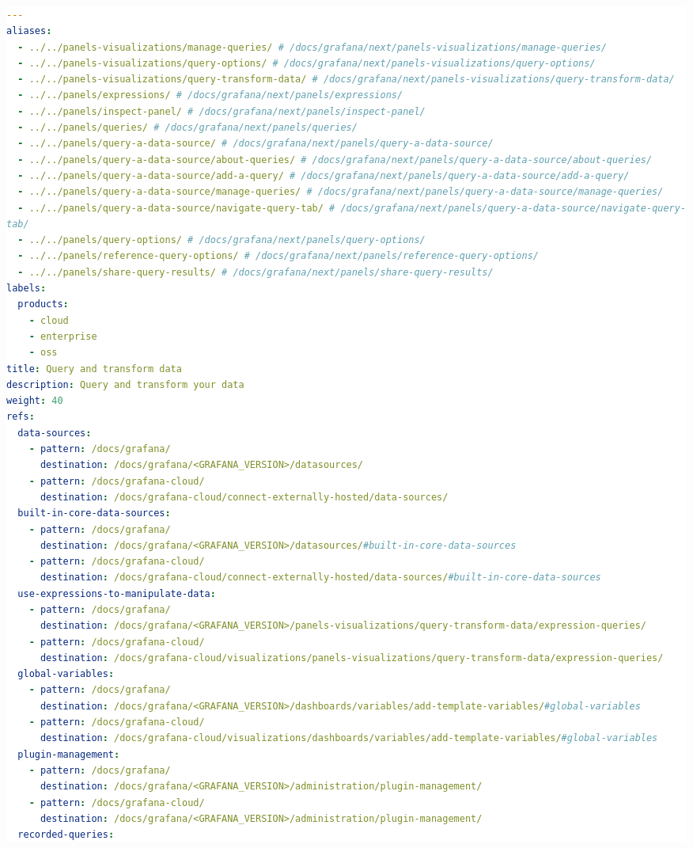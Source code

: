 ```yaml
---
aliases:
  - ../../panels-visualizations/manage-queries/ # /docs/grafana/next/panels-visualizations/manage-queries/
  - ../../panels-visualizations/query-options/ # /docs/grafana/next/panels-visualizations/query-options/
  - ../../panels-visualizations/query-transform-data/ # /docs/grafana/next/panels-visualizations/query-transform-data/
  - ../../panels/expressions/ # /docs/grafana/next/panels/expressions/
  - ../../panels/inspect-panel/ # /docs/grafana/next/panels/inspect-panel/
  - ../../panels/queries/ # /docs/grafana/next/panels/queries/
  - ../../panels/query-a-data-source/ # /docs/grafana/next/panels/query-a-data-source/
  - ../../panels/query-a-data-source/about-queries/ # /docs/grafana/next/panels/query-a-data-source/about-queries/
  - ../../panels/query-a-data-source/add-a-query/ # /docs/grafana/next/panels/query-a-data-source/add-a-query/
  - ../../panels/query-a-data-source/manage-queries/ # /docs/grafana/next/panels/query-a-data-source/manage-queries/
  - ../../panels/query-a-data-source/navigate-query-tab/ # /docs/grafana/next/panels/query-a-data-source/navigate-query-tab/
  - ../../panels/query-options/ # /docs/grafana/next/panels/query-options/
  - ../../panels/reference-query-options/ # /docs/grafana/next/panels/reference-query-options/
  - ../../panels/share-query-results/ # /docs/grafana/next/panels/share-query-results/
labels:
  products:
    - cloud
    - enterprise
    - oss
title: Query and transform data
description: Query and transform your data
weight: 40
refs:
  data-sources:
    - pattern: /docs/grafana/
      destination: /docs/grafana/<GRAFANA_VERSION>/datasources/
    - pattern: /docs/grafana-cloud/
      destination: /docs/grafana-cloud/connect-externally-hosted/data-sources/
  built-in-core-data-sources:
    - pattern: /docs/grafana/
      destination: /docs/grafana/<GRAFANA_VERSION>/datasources/#built-in-core-data-sources
    - pattern: /docs/grafana-cloud/
      destination: /docs/grafana-cloud/connect-externally-hosted/data-sources/#built-in-core-data-sources
  use-expressions-to-manipulate-data:
    - pattern: /docs/grafana/
      destination: /docs/grafana/<GRAFANA_VERSION>/panels-visualizations/query-transform-data/expression-queries/
    - pattern: /docs/grafana-cloud/
      destination: /docs/grafana-cloud/visualizations/panels-visualizations/query-transform-data/expression-queries/
  global-variables:
    - pattern: /docs/grafana/
      destination: /docs/grafana/<GRAFANA_VERSION>/dashboards/variables/add-template-variables/#global-variables
    - pattern: /docs/grafana-cloud/
      destination: /docs/grafana-cloud/visualizations/dashboards/variables/add-template-variables/#global-variables
  plugin-management:
    - pattern: /docs/grafana/
      destination: /docs/grafana/<GRAFANA_VERSION>/administration/plugin-management/
    - pattern: /docs/grafana-cloud/
      destination: /docs/grafana/<GRAFANA_VERSION>/administration/plugin-management/
  recorded-queries:
```